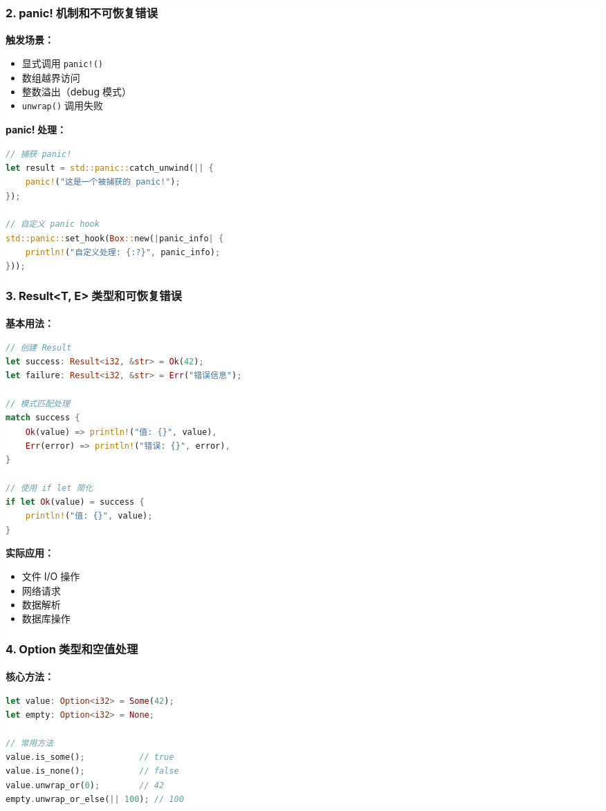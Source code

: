 ### 2. panic! 机制和不可恢复错误

**触发场景：**
- 显式调用 `panic!()`
- 数组越界访问
- 整数溢出（debug 模式）
- `unwrap()` 调用失败

**panic! 处理：**
```rust
// 捕获 panic!
let result = std::panic::catch_unwind(|| {
    panic!("这是一个被捕获的 panic!");
});

// 自定义 panic hook
std::panic::set_hook(Box::new(|panic_info| {
    println!("自定义处理: {:?}", panic_info);
}));
```

### 3. Result<T, E> 类型和可恢复错误

**基本用法：**
```rust
// 创建 Result
let success: Result<i32, &str> = Ok(42);
let failure: Result<i32, &str> = Err("错误信息");

// 模式匹配处理
match success {
    Ok(value) => println!("值: {}", value),
    Err(error) => println!("错误: {}", error),
}

// 使用 if let 简化
if let Ok(value) = success {
    println!("值: {}", value);
}
```

**实际应用：**
- 文件 I/O 操作
- 网络请求
- 数据解析
- 数据库操作

### 4. Option<T> 类型和空值处理

**核心方法：**
```rust
let value: Option<i32> = Some(42);
let empty: Option<i32> = None;

// 常用方法
value.is_some();           // true
value.is_none();           // false
value.unwrap_or(0);        // 42
empty.unwrap_or_else(|| 100); // 100
```

